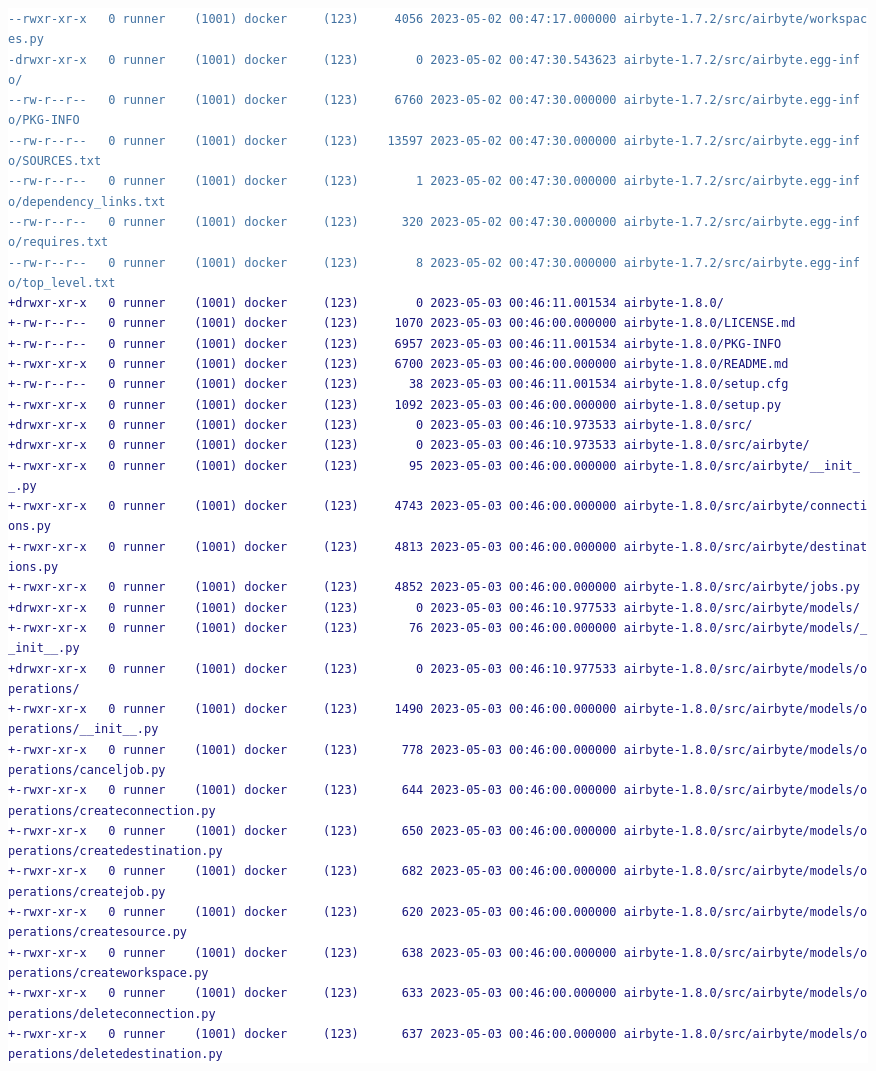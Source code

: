 ```diff
--rwxr-xr-x   0 runner    (1001) docker     (123)     4056 2023-05-02 00:47:17.000000 airbyte-1.7.2/src/airbyte/workspaces.py
-drwxr-xr-x   0 runner    (1001) docker     (123)        0 2023-05-02 00:47:30.543623 airbyte-1.7.2/src/airbyte.egg-info/
--rw-r--r--   0 runner    (1001) docker     (123)     6760 2023-05-02 00:47:30.000000 airbyte-1.7.2/src/airbyte.egg-info/PKG-INFO
--rw-r--r--   0 runner    (1001) docker     (123)    13597 2023-05-02 00:47:30.000000 airbyte-1.7.2/src/airbyte.egg-info/SOURCES.txt
--rw-r--r--   0 runner    (1001) docker     (123)        1 2023-05-02 00:47:30.000000 airbyte-1.7.2/src/airbyte.egg-info/dependency_links.txt
--rw-r--r--   0 runner    (1001) docker     (123)      320 2023-05-02 00:47:30.000000 airbyte-1.7.2/src/airbyte.egg-info/requires.txt
--rw-r--r--   0 runner    (1001) docker     (123)        8 2023-05-02 00:47:30.000000 airbyte-1.7.2/src/airbyte.egg-info/top_level.txt
+drwxr-xr-x   0 runner    (1001) docker     (123)        0 2023-05-03 00:46:11.001534 airbyte-1.8.0/
+-rw-r--r--   0 runner    (1001) docker     (123)     1070 2023-05-03 00:46:00.000000 airbyte-1.8.0/LICENSE.md
+-rw-r--r--   0 runner    (1001) docker     (123)     6957 2023-05-03 00:46:11.001534 airbyte-1.8.0/PKG-INFO
+-rwxr-xr-x   0 runner    (1001) docker     (123)     6700 2023-05-03 00:46:00.000000 airbyte-1.8.0/README.md
+-rw-r--r--   0 runner    (1001) docker     (123)       38 2023-05-03 00:46:11.001534 airbyte-1.8.0/setup.cfg
+-rwxr-xr-x   0 runner    (1001) docker     (123)     1092 2023-05-03 00:46:00.000000 airbyte-1.8.0/setup.py
+drwxr-xr-x   0 runner    (1001) docker     (123)        0 2023-05-03 00:46:10.973533 airbyte-1.8.0/src/
+drwxr-xr-x   0 runner    (1001) docker     (123)        0 2023-05-03 00:46:10.973533 airbyte-1.8.0/src/airbyte/
+-rwxr-xr-x   0 runner    (1001) docker     (123)       95 2023-05-03 00:46:00.000000 airbyte-1.8.0/src/airbyte/__init__.py
+-rwxr-xr-x   0 runner    (1001) docker     (123)     4743 2023-05-03 00:46:00.000000 airbyte-1.8.0/src/airbyte/connections.py
+-rwxr-xr-x   0 runner    (1001) docker     (123)     4813 2023-05-03 00:46:00.000000 airbyte-1.8.0/src/airbyte/destinations.py
+-rwxr-xr-x   0 runner    (1001) docker     (123)     4852 2023-05-03 00:46:00.000000 airbyte-1.8.0/src/airbyte/jobs.py
+drwxr-xr-x   0 runner    (1001) docker     (123)        0 2023-05-03 00:46:10.977533 airbyte-1.8.0/src/airbyte/models/
+-rwxr-xr-x   0 runner    (1001) docker     (123)       76 2023-05-03 00:46:00.000000 airbyte-1.8.0/src/airbyte/models/__init__.py
+drwxr-xr-x   0 runner    (1001) docker     (123)        0 2023-05-03 00:46:10.977533 airbyte-1.8.0/src/airbyte/models/operations/
+-rwxr-xr-x   0 runner    (1001) docker     (123)     1490 2023-05-03 00:46:00.000000 airbyte-1.8.0/src/airbyte/models/operations/__init__.py
+-rwxr-xr-x   0 runner    (1001) docker     (123)      778 2023-05-03 00:46:00.000000 airbyte-1.8.0/src/airbyte/models/operations/canceljob.py
+-rwxr-xr-x   0 runner    (1001) docker     (123)      644 2023-05-03 00:46:00.000000 airbyte-1.8.0/src/airbyte/models/operations/createconnection.py
+-rwxr-xr-x   0 runner    (1001) docker     (123)      650 2023-05-03 00:46:00.000000 airbyte-1.8.0/src/airbyte/models/operations/createdestination.py
+-rwxr-xr-x   0 runner    (1001) docker     (123)      682 2023-05-03 00:46:00.000000 airbyte-1.8.0/src/airbyte/models/operations/createjob.py
+-rwxr-xr-x   0 runner    (1001) docker     (123)      620 2023-05-03 00:46:00.000000 airbyte-1.8.0/src/airbyte/models/operations/createsource.py
+-rwxr-xr-x   0 runner    (1001) docker     (123)      638 2023-05-03 00:46:00.000000 airbyte-1.8.0/src/airbyte/models/operations/createworkspace.py
+-rwxr-xr-x   0 runner    (1001) docker     (123)      633 2023-05-03 00:46:00.000000 airbyte-1.8.0/src/airbyte/models/operations/deleteconnection.py
+-rwxr-xr-x   0 runner    (1001) docker     (123)      637 2023-05-03 00:46:00.000000 airbyte-1.8.0/src/airbyte/models/operations/deletedestination.py
```